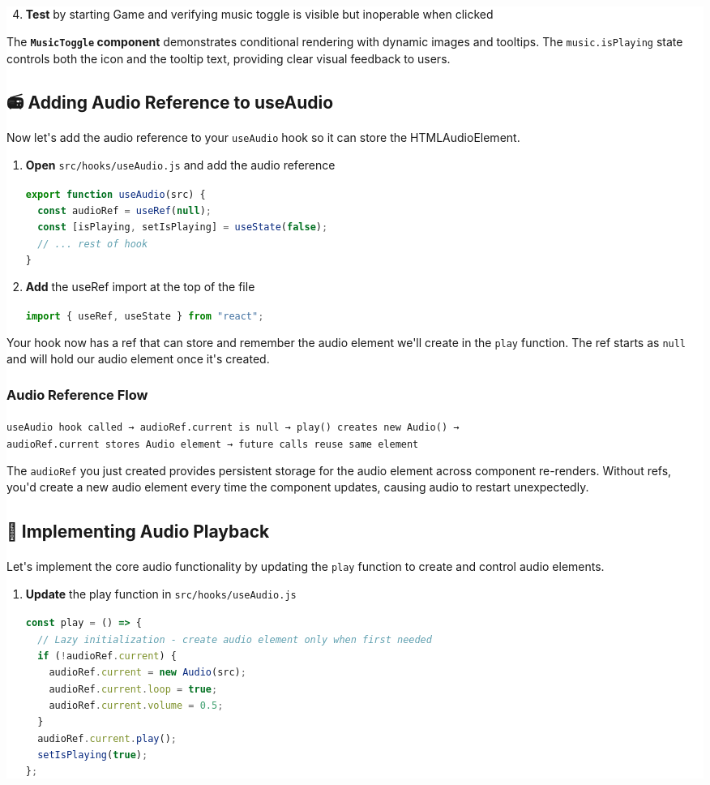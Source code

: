 4. **Test** by starting Game and verifying music toggle is visible but inoperable when clicked



The **`MusicToggle` component** demonstrates conditional rendering with dynamic images and tooltips. The `music.isPlaying` state controls both the icon and the tooltip text, providing clear visual feedback to users.

<a id="adding-audio-reference-to-useaudio"></a>

## 📻 Adding Audio Reference to useAudio

Now let's add the audio reference to your `useAudio` hook so it can store the HTMLAudioElement.

1. **Open** `src/hooks/useAudio.js` and add the audio reference

   ```javascript
   export function useAudio(src) {
     const audioRef = useRef(null);
     const [isPlaying, setIsPlaying] = useState(false);
     // ... rest of hook
   }
   ```

2. **Add** the useRef import at the top of the file

   ```javascript
   import { useRef, useState } from "react";
   ```

Your hook now has a ref that can store and remember the audio element we'll create in the `play` function. The ref starts as `null` and will hold our audio element once it's created.

### Audio Reference Flow

```text
useAudio hook called → audioRef.current is null → play() creates new Audio() → 
audioRef.current stores Audio element → future calls reuse same element
```



The `audioRef` you just created provides persistent storage for the audio element across component re-renders. Without refs, you'd create a new audio element every time the component updates, causing audio to restart unexpectedly.

<a id="implementing-audio-playback"></a>

## 🎵 Implementing Audio Playback

Let's implement the core audio functionality by updating the `play` function to create and control audio elements.

1. **Update** the play function in `src/hooks/useAudio.js`

   ```javascript
   const play = () => {
     // Lazy initialization - create audio element only when first needed
     if (!audioRef.current) {
       audioRef.current = new Audio(src);
       audioRef.current.loop = true;
       audioRef.current.volume = 0.5;
     }
     audioRef.current.play();
     setIsPlaying(true);
   };
   ```
